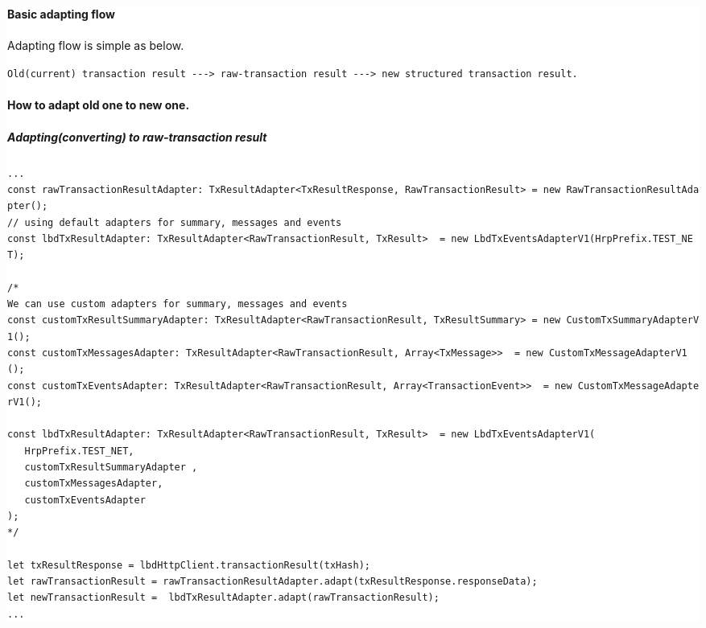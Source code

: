 #### Basic adapting flow

Adapting
flow
is
simple
as
below.

```
Old(current) transaction result ---> raw-transaction result ---> new structured transaction result.
```

#### How to adapt old one to new one.

##### Adapting(converting) to raw-transaction result

```
...
const rawTransactionResultAdapter: TxResultAdapter<TxResultResponse, RawTransactionResult> = new RawTransactionResultAdapter();
// using default adapters for summary, messages and events
const lbdTxResultAdapter: TxResultAdapter<RawTransactionResult, TxResult>  = new LbdTxEventsAdapterV1(HrpPrefix.TEST_NET);

/*
We can use custom adapters for summary, messages and events
const customTxResultSummaryAdapter: TxResultAdapter<RawTransactionResult, TxResultSummary> = new CustomTxSummaryAdapterV1();
const customTxMessagesAdapter: TxResultAdapter<RawTransactionResult, Array<TxMessage>>  = new CustomTxMessageAdapterV1();
const customTxEventsAdapter: TxResultAdapter<RawTransactionResult, Array<TransactionEvent>>  = new CustomTxMessageAdapterV1();

const lbdTxResultAdapter: TxResultAdapter<RawTransactionResult, TxResult>  = new LbdTxEventsAdapterV1(
   HrpPrefix.TEST_NET,
   customTxResultSummaryAdapter ,
   customTxMessagesAdapter,
   customTxEventsAdapter
);
*/

let txResultResponse = lbdHttpClient.transactionResult(txHash);
let rawTransactionResult = rawTransactionResultAdapter.adapt(txResultResponse.responseData);
let newTransactionResult =  lbdTxResultAdapter.adapt(rawTransactionResult);
...
```
